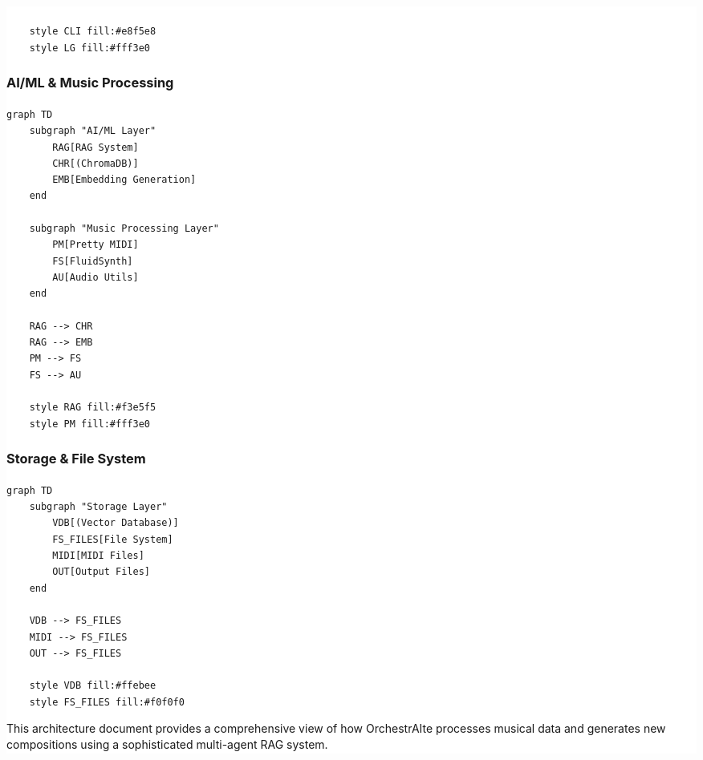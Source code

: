 ```mermaid
    
    style CLI fill:#e8f5e8
    style LG fill:#fff3e0
```

### AI/ML & Music Processing
```mermaid
graph TD
    subgraph "AI/ML Layer"
        RAG[RAG System]
        CHR[(ChromaDB)]
        EMB[Embedding Generation]
    end
    
    subgraph "Music Processing Layer"
        PM[Pretty MIDI]
        FS[FluidSynth]
        AU[Audio Utils]
    end
    
    RAG --> CHR
    RAG --> EMB
    PM --> FS
    FS --> AU
    
    style RAG fill:#f3e5f5
    style PM fill:#fff3e0
```

### Storage & File System
```mermaid
graph TD
    subgraph "Storage Layer"
        VDB[(Vector Database)]
        FS_FILES[File System]
        MIDI[MIDI Files]
        OUT[Output Files]
    end
    
    VDB --> FS_FILES
    MIDI --> FS_FILES
    OUT --> FS_FILES
    
    style VDB fill:#ffebee
    style FS_FILES fill:#f0f0f0
```

This architecture document provides a comprehensive view of how OrchestrAIte processes musical data and generates new compositions using a sophisticated multi-agent RAG system.
